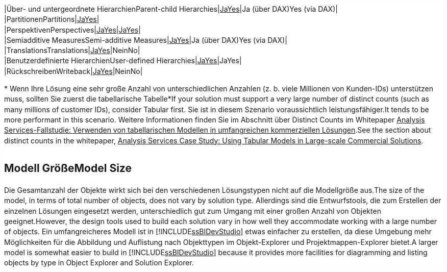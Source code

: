 |<span data-ttu-id="7c2fb-210">Über- und untergeordnete Hierarchien</span><span class="sxs-lookup"><span data-stu-id="7c2fb-210">Parent-child Hierarchies</span></span>|[<span data-ttu-id="7c2fb-211">Ja</span><span class="sxs-lookup"><span data-stu-id="7c2fb-211">Yes</span></span>](multidimensional-models/parent-child-dimension.md)|<span data-ttu-id="7c2fb-212">Ja (über DAX)</span><span class="sxs-lookup"><span data-stu-id="7c2fb-212">Yes (via DAX)</span></span>|  
|<span data-ttu-id="7c2fb-213">Partitionen</span><span class="sxs-lookup"><span data-stu-id="7c2fb-213">Partitions</span></span>|[<span data-ttu-id="7c2fb-214">Ja</span><span class="sxs-lookup"><span data-stu-id="7c2fb-214">Yes</span></span>](tabular-models/partitions-ssas-tabular.md)|  
|<span data-ttu-id="7c2fb-215">Perspektiven</span><span class="sxs-lookup"><span data-stu-id="7c2fb-215">Perspectives</span></span>|[<span data-ttu-id="7c2fb-216">Ja</span><span class="sxs-lookup"><span data-stu-id="7c2fb-216">Yes</span></span>](multidimensional-models/perspectives-in-multidimensional-models.md)|[<span data-ttu-id="7c2fb-217">Ja</span><span class="sxs-lookup"><span data-stu-id="7c2fb-217">Yes</span></span>](tabular-models/partitions-ssas-tabular.md)|  
|<span data-ttu-id="7c2fb-218">Semiadditive Measures</span><span class="sxs-lookup"><span data-stu-id="7c2fb-218">Semi-additive Measures</span></span>|[<span data-ttu-id="7c2fb-219">Ja</span><span class="sxs-lookup"><span data-stu-id="7c2fb-219">Yes</span></span>](multidimensional-models/define-semiadditive-behavior.md)|<span data-ttu-id="7c2fb-220">Ja (über DAX)</span><span class="sxs-lookup"><span data-stu-id="7c2fb-220">Yes (via DAX)</span></span>|  
|<span data-ttu-id="7c2fb-221">Translations</span><span class="sxs-lookup"><span data-stu-id="7c2fb-221">Translations</span></span>|[<span data-ttu-id="7c2fb-222">Ja</span><span class="sxs-lookup"><span data-stu-id="7c2fb-222">Yes</span></span>](multidimensional-models/translations-in-multidimensional-models-analysis-services.md)|<span data-ttu-id="7c2fb-223">Nein</span><span class="sxs-lookup"><span data-stu-id="7c2fb-223">No</span></span>|  
|<span data-ttu-id="7c2fb-224">Benutzerdefinierte Hierarchien</span><span class="sxs-lookup"><span data-stu-id="7c2fb-224">User-defined Hierarchies</span></span>|[<span data-ttu-id="7c2fb-225">Ja</span><span class="sxs-lookup"><span data-stu-id="7c2fb-225">Yes</span></span>](multidimensional-models/user-defined-hierarchies-create.md)|<span data-ttu-id="7c2fb-226">Ja</span><span class="sxs-lookup"><span data-stu-id="7c2fb-226">Yes</span></span>|  
|<span data-ttu-id="7c2fb-227">Rückschreiben</span><span class="sxs-lookup"><span data-stu-id="7c2fb-227">Writeback</span></span>|[<span data-ttu-id="7c2fb-228">Ja</span><span class="sxs-lookup"><span data-stu-id="7c2fb-228">Yes</span></span>](multidimensional-models/set-partition-writeback.md)|<span data-ttu-id="7c2fb-229">Nein</span><span class="sxs-lookup"><span data-stu-id="7c2fb-229">No</span></span>|  
  
 <span data-ttu-id="7c2fb-230">\* Wenn Ihre Lösung eine sehr große Anzahl von unterschiedlichen Anzahlen (z. b. viele Millionen von Kunden-IDs) unterstützen muss, sollten Sie zuerst die tabellarische Tabelle</span><span class="sxs-lookup"><span data-stu-id="7c2fb-230">\*If your solution must support a very large number of distinct counts (such as many millions of customer IDs), consider Tabular first.</span></span> <span data-ttu-id="7c2fb-231">Sie ist in diesem Szenario voraussichtlich leistungsfähiger.</span><span class="sxs-lookup"><span data-stu-id="7c2fb-231">It tends to be more performant in this scenario.</span></span> <span data-ttu-id="7c2fb-232">Weitere Informationen finden Sie im Abschnitt über Distinct Counts im Whitepaper [Analysis Services-Fallstudie: Verwenden von tabellarischen Modellen in umfangreichen kommerziellen Lösungen](https://msdn.microsoft.com/library/dn751533.aspx).</span><span class="sxs-lookup"><span data-stu-id="7c2fb-232">See the section about distinct counts in the whitepaper, [Analysis Services Case Study: Using Tabular Models in Large-scale Commercial Solutions](https://msdn.microsoft.com/library/dn751533.aspx).</span></span>  
  
##  <a name="model-size"></a><a name="bkmk_modelsize"></a><span data-ttu-id="7c2fb-233">Modell Größe</span><span class="sxs-lookup"><span data-stu-id="7c2fb-233">Model Size</span></span>  
 <span data-ttu-id="7c2fb-234">Die Gesamtanzahl der Objekte wirkt sich bei den verschiedenen Lösungstypen nicht auf die Modellgröße aus.</span><span class="sxs-lookup"><span data-stu-id="7c2fb-234">The size of the model, in terms of total number of objects, does not vary by solution type.</span></span> <span data-ttu-id="7c2fb-235">Allerdings sind die Entwurfstools, die zum Erstellen der einzelnen Lösungen eingesetzt werden, unterschiedlich gut zum Umgang mit einer großen Anzahl von Objekten geeignet.</span><span class="sxs-lookup"><span data-stu-id="7c2fb-235">However, the design tools used to build each solution vary in how well they accommodate working with a large number of objects.</span></span> <span data-ttu-id="7c2fb-236">Ein umfangreicheres Modell ist in [!INCLUDE[ssBIDevStudio](../includes/ssbidevstudio-md.md)] etwas einfacher zu erstellen, da diese Umgebung mehr Möglichkeiten für die Abbildung und Auflistung nach Objekttypen im Objekt-Explorer und Projektmappen-Explorer bietet.</span><span class="sxs-lookup"><span data-stu-id="7c2fb-236">A larger model is somewhat easier to build in [!INCLUDE[ssBIDevStudio](../includes/ssbidevstudio-md.md)] because it provides more facilities for diagramming and listing objects by type in Object Explorer and Solution Explorer.</span></span>  
  